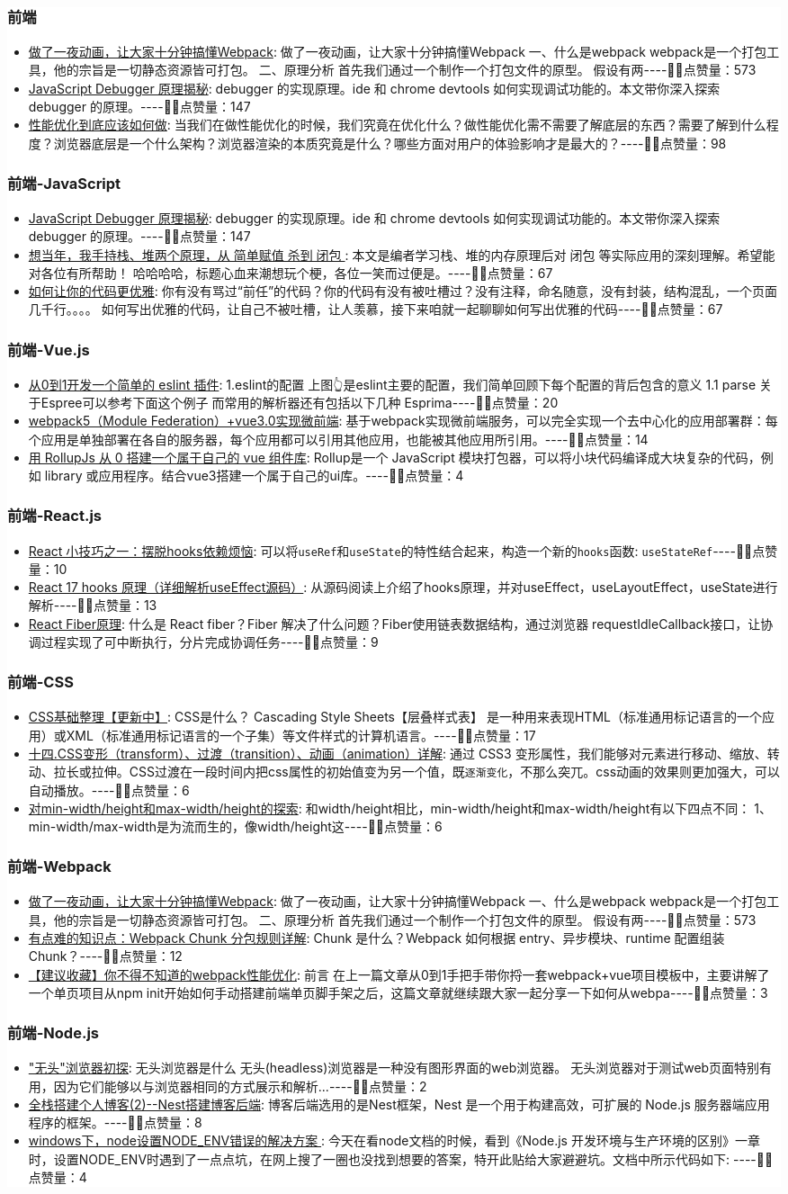### 前端 
- [做了一夜动画，让大家十分钟搞懂Webpack](https://juejin.cn/post/6961961165656326152): 做了一夜动画，让大家十分钟搞懂Webpack 一、什么是webpack webpack是一个打包工具，他的宗旨是一切静态资源皆可打包。 二、原理分析 首先我们通过一个制作一个打包文件的原型。 假设有两----👍🏻点赞量：573 
- [JavaScript Debugger 原理揭秘](https://juejin.cn/post/6961790494514872333): debugger 的实现原理。ide 和 chrome devtools 如何实现调试功能的。本文带你深入探索 debugger 的原理。----👍🏻点赞量：147 
- [性能优化到底应该如何做](https://juejin.cn/post/6962039912392556575): 当我们在做性能优化的时候，我们究竟在优化什么？做性能优化需不需要了解底层的东西？需要了解到什么程度？浏览器底层是一个什么架构？浏览器渲染的本质究竟是什么？哪些方面对用户的体验影响才是最大的？----👍🏻点赞量：98 

### 前端-JavaScript 
- [JavaScript Debugger 原理揭秘](https://juejin.cn/post/6961790494514872333): debugger 的实现原理。ide 和 chrome devtools 如何实现调试功能的。本文带你深入探索 debugger 的原理。----👍🏻点赞量：147 
- [想当年，我手持栈、堆两个原理，从 简单赋值 杀到 闭包 ](https://juejin.cn/post/6961759251203096583): 本文是编者学习栈、堆的内存原理后对 闭包 等实际应用的深刻理解。希望能对各位有所帮助！ 哈哈哈哈，标题心血来潮想玩个梗，各位一笑而过便是。----👍🏻点赞量：67 
- [如何让你的代码更优雅](https://juejin.cn/post/6962347960340316173): 你有没有骂过“前任”的代码？你的代码有没有被吐槽过？没有注释，命名随意，没有封装，结构混乱，一个页面几千行。。。。 如何写出优雅的代码，让自己不被吐槽，让人羡慕，接下来咱就一起聊聊如何写出优雅的代码----👍🏻点赞量：67 

### 前端-Vue.js 
- [从0到1开发一个简单的 eslint 插件](https://juejin.cn/post/6962002661268783117): 1.eslint的配置 上图👆是eslint主要的配置，我们简单回顾下每个配置的背后包含的意义 1.1 parse 关于Espree可以参考下面这个例子 而常用的解析器还有包括以下几种 Esprima----👍🏻点赞量：20 
- [webpack5（Module Federation）+vue3.0实现微前端](https://juejin.cn/post/6962052554859642916): 基于webpack实现微前端服务，可以完全实现一个去中心化的应用部署群：每个应用是单独部署在各自的服务器，每个应用都可以引用其他应用，也能被其他应用所引用。----👍🏻点赞量：14 
- [用 RollupJs 从 0 搭建一个属于自己的 vue 组件库](https://juejin.cn/post/6962088402174869517): Rollup是一个 JavaScript 模块打包器，可以将小块代码编译成大块复杂的代码，例如 library 或应用程序。结合vue3搭建一个属于自己的ui库。----👍🏻点赞量：4 

### 前端-React.js 
- [React 小技巧之一：摆脱hooks依赖烦恼](https://juejin.cn/post/6962196899579297828): 可以将`useRef`和`useState`的特性结合起来，构造一个新的`hooks`函数: `useStateRef`----👍🏻点赞量：10 
- [React 17 hooks 原理（详细解析useEffect源码）](https://juejin.cn/post/6961698605740752933): 从源码阅读上介绍了hooks原理，并对useEffect，useLayoutEffect，useState进行解析----👍🏻点赞量：13 
- [React Fiber原理](https://juejin.cn/post/6962449722275528712): 什么是 React fiber？Fiber 解决了什么问题？Fiber使用链表数据结构，通过浏览器 requestIdleCallback接口，让协调过程实现了可中断执行，分片完成协调任务----👍🏻点赞量：9 

### 前端-CSS 
- [CSS基础整理【更新中】](https://juejin.cn/post/6961711500549423112): CSS是什么？ Cascading Style Sheets【层叠样式表】 是一种用来表现HTML（标准通用标记语言的一个应用）或XML（标准通用标记语言的一个子集）等文件样式的计算机语言。----👍🏻点赞量：17 
- [十四.CSS变形（transform）、过渡（transition）、动画（animation）详解](https://juejin.cn/post/6961801671189987359): 通过 CSS3 变形属性，我们能够对元素进行移动、缩放、转动、拉长或拉伸。CSS过渡在一段时间内把css属性的初始值变为另一个值，既`逐渐变化`，不那么突兀。css动画的效果则更加强大，可以自动播放。----👍🏻点赞量：6 
- [对min-width/height和max-width/height的探索](https://juejin.cn/post/6961671338016636942): 和width/height相比，min-width/height和max-width/height有以下四点不同： 1、min-width/max-width是为流而生的，像width/height这----👍🏻点赞量：6 

### 前端-Webpack 
- [做了一夜动画，让大家十分钟搞懂Webpack](https://juejin.cn/post/6961961165656326152): 做了一夜动画，让大家十分钟搞懂Webpack 一、什么是webpack webpack是一个打包工具，他的宗旨是一切静态资源皆可打包。 二、原理分析 首先我们通过一个制作一个打包文件的原型。 假设有两----👍🏻点赞量：573 
- [有点难的知识点：Webpack Chunk 分包规则详解](https://juejin.cn/post/6961724298243342344): Chunk 是什么？Webpack 如何根据 entry、异步模块、runtime 配置组装 Chunk？----👍🏻点赞量：12 
- [【建议收藏】你不得不知道的webpack性能优化](https://juejin.cn/post/6962853443891363854): 前言 在上一篇文章从0到1手把手带你捋一套webpack+vue项目模板中，主要讲解了一个单页项目从npm init开始如何手动搭建前端单页脚手架之后，这篇文章就继续跟大家一起分享一下如何从webpa----👍🏻点赞量：3 

### 前端-Node.js 
- ["无头"浏览器初探](https://juejin.cn/post/6962009069750075400): 无头浏览器是什么 无头(headless)浏览器是一种没有图形界面的web浏览器。 无头浏览器对于测试web页面特别有用，因为它们能够以与浏览器相同的方式展示和解析...----👍🏻点赞量：2 
- [全栈搭建个人博客(2)--Nest搭建博客后端](https://juejin.cn/post/6961680424368078862): 博客后端选用的是Nest框架，Nest 是一个用于构建高效，可扩展的 Node.js 服务器端应用程序的框架。----👍🏻点赞量：8 
- [windows下，node设置NODE_ENV错误的解决方案 ](https://juejin.cn/post/6961791999703777294): 今天在看node文档的时候，看到《Node.js 开发环境与生产环境的区别》一章时，设置NODE_ENV时遇到了一点点坑，在网上搜了一圈也没找到想要的答案，特开此贴给大家避避坑。文档中所示代码如下: ----👍🏻点赞量：4 

